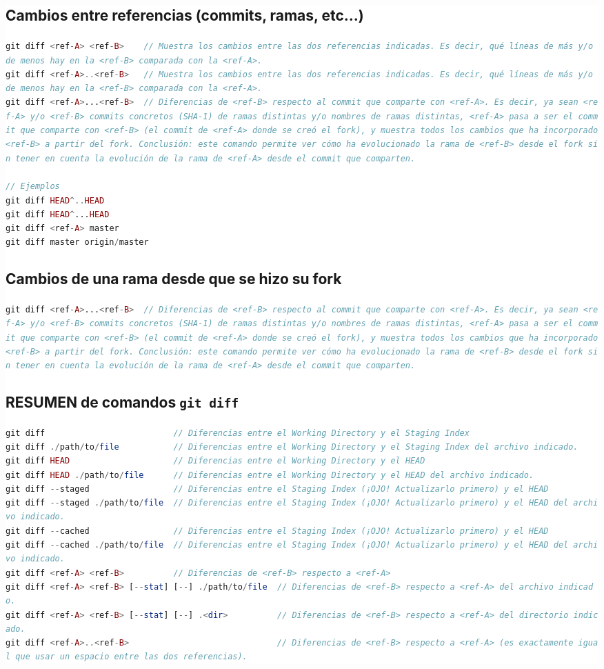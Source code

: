 
## Cambios entre referencias (commits, ramas, etc...) <a name="cambios-entre-referencias-commits-ramas-etc"></a>

```php
git diff <ref-A> <ref-B>    // Muestra los cambios entre las dos referencias indicadas. Es decir, qué líneas de más y/o de menos hay en la <ref-B> comparada con la <ref-A>.
git diff <ref-A>..<ref-B>   // Muestra los cambios entre las dos referencias indicadas. Es decir, qué líneas de más y/o de menos hay en la <ref-B> comparada con la <ref-A>.
git diff <ref-A>...<ref-B>  // Diferencias de <ref-B> respecto al commit que comparte con <ref-A>. Es decir, ya sean <ref-A> y/o <ref-B> commits concretos (SHA-1) de ramas distintas y/o nombres de ramas distintas, <ref-A> pasa a ser el commit que comparte con <ref-B> (el commit de <ref-A> donde se creó el fork), y muestra todos los cambios que ha incorporado <ref-B> a partir del fork. Conclusión: este comando permite ver cómo ha evolucionado la rama de <ref-B> desde el fork sin tener en cuenta la evolución de la rama de <ref-A> desde el commit que comparten.

// Ejemplos
git diff HEAD^..HEAD
git diff HEAD^...HEAD
git diff <ref-A> master
git diff master origin/master
```


## Cambios de una rama desde que se hizo su fork <a name="cambios-de-una-rama-desde-que-se-hizo-su-fork"></a>

```php
git diff <ref-A>...<ref-B>  // Diferencias de <ref-B> respecto al commit que comparte con <ref-A>. Es decir, ya sean <ref-A> y/o <ref-B> commits concretos (SHA-1) de ramas distintas y/o nombres de ramas distintas, <ref-A> pasa a ser el commit que comparte con <ref-B> (el commit de <ref-A> donde se creó el fork), y muestra todos los cambios que ha incorporado <ref-B> a partir del fork. Conclusión: este comando permite ver cómo ha evolucionado la rama de <ref-B> desde el fork sin tener en cuenta la evolución de la rama de <ref-A> desde el commit que comparten.
```


## RESUMEN de comandos `git diff` <a name="resumen-de-comandos-git-diff"></a>

```php
git diff                          // Diferencias entre el Working Directory y el Staging Index
git diff ./path/to/file           // Diferencias entre el Working Directory y el Staging Index del archivo indicado.
git diff HEAD                     // Diferencias entre el Working Directory y el HEAD
git diff HEAD ./path/to/file      // Diferencias entre el Working Directory y el HEAD del archivo indicado.
git diff --staged                 // Diferencias entre el Staging Index (¡OJO! Actualizarlo primero) y el HEAD
git diff --staged ./path/to/file  // Diferencias entre el Staging Index (¡OJO! Actualizarlo primero) y el HEAD del archivo indicado.
git diff --cached                 // Diferencias entre el Staging Index (¡OJO! Actualizarlo primero) y el HEAD
git diff --cached ./path/to/file  // Diferencias entre el Staging Index (¡OJO! Actualizarlo primero) y el HEAD del archivo indicado.
git diff <ref-A> <ref-B>          // Diferencias de <ref-B> respecto a <ref-A>
git diff <ref-A> <ref-B> [--stat] [--] ./path/to/file  // Diferencias de <ref-B> respecto a <ref-A> del archivo indicado.
git diff <ref-A> <ref-B> [--stat] [--] .<dir>          // Diferencias de <ref-B> respecto a <ref-A> del directorio indicado.
git diff <ref-A>..<ref-B>                              // Diferencias de <ref-B> respecto a <ref-A> (es exactamente igual que usar un espacio entre las dos referencias).
```